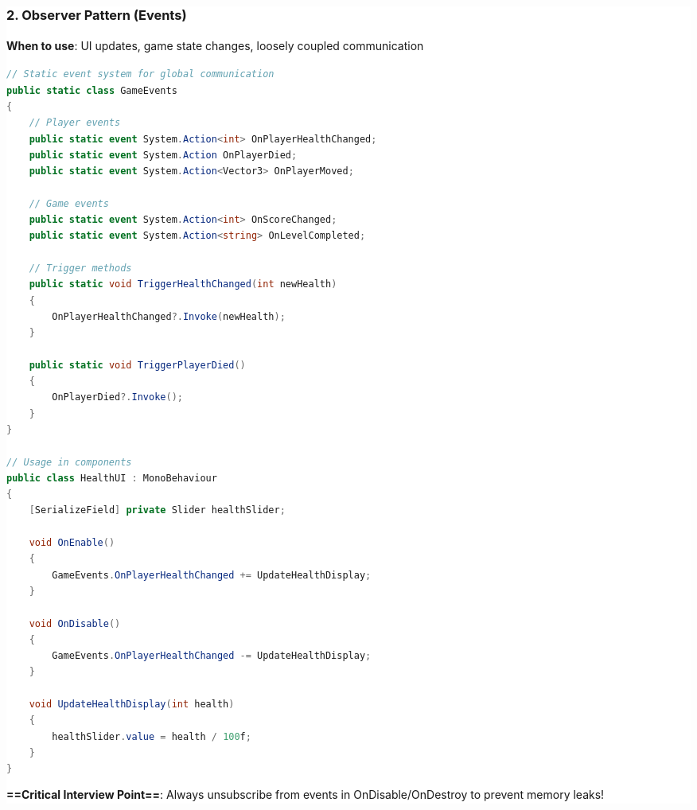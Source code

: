 ### 2. Observer Pattern (Events)
**When to use**: UI updates, game state changes, loosely coupled communication
```csharp
// Static event system for global communication
public static class GameEvents 
{
    // Player events
    public static event System.Action<int> OnPlayerHealthChanged;
    public static event System.Action OnPlayerDied;
    public static event System.Action<Vector3> OnPlayerMoved;
    
    // Game events
    public static event System.Action<int> OnScoreChanged;
    public static event System.Action<string> OnLevelCompleted;
    
    // Trigger methods
    public static void TriggerHealthChanged(int newHealth) 
    {
        OnPlayerHealthChanged?.Invoke(newHealth);
    }
    
    public static void TriggerPlayerDied() 
    {
        OnPlayerDied?.Invoke();
    }
}

// Usage in components
public class HealthUI : MonoBehaviour 
{
    [SerializeField] private Slider healthSlider;
    
    void OnEnable() 
    {
        GameEvents.OnPlayerHealthChanged += UpdateHealthDisplay;
    }
    
    void OnDisable() 
    {
        GameEvents.OnPlayerHealthChanged -= UpdateHealthDisplay;
    }
    
    void UpdateHealthDisplay(int health) 
    {
        healthSlider.value = health / 100f;
    }
}
```

**==Critical Interview Point==**: Always unsubscribe from events in OnDisable/OnDestroy to prevent memory leaks!
